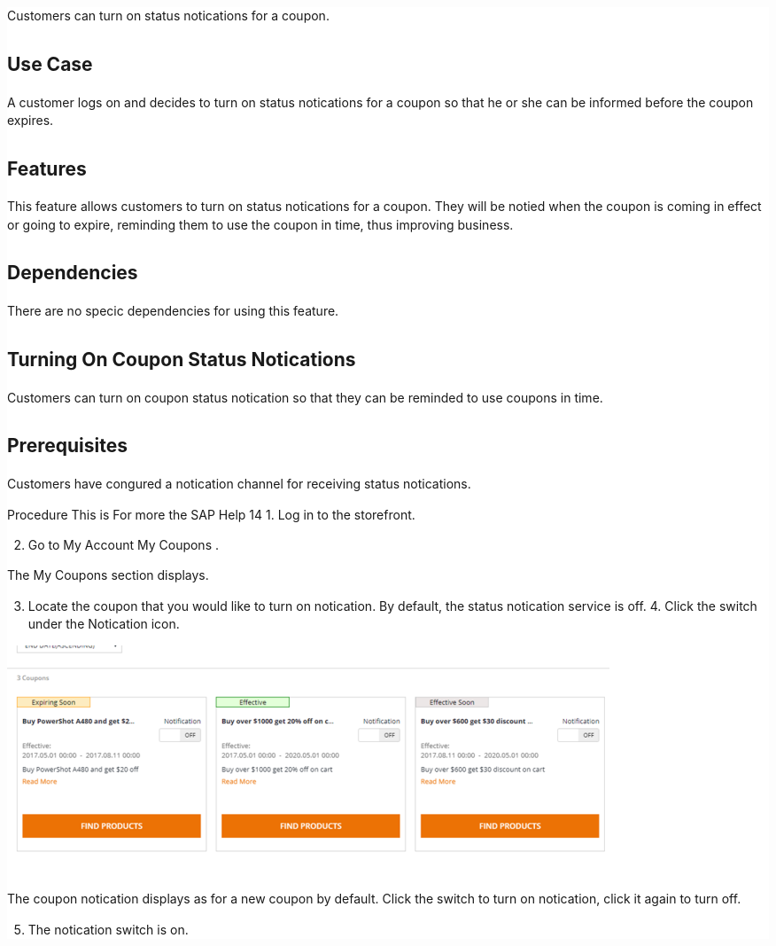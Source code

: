 Customers can turn on status notications for a coupon.

## Use Case

A customer logs on and decides to turn on status notications for a coupon so that he or she can be informed before the coupon expires.

## Features

This feature allows customers to turn on status notications for a coupon. They will be notied when the coupon is coming in effect or going to expire, reminding them to use the coupon in time, thus improving business.

## Dependencies

There are no specic dependencies for using this feature.

## Turning On Coupon Status Notications

Customers can turn on coupon status notication so that they can be reminded to use coupons in time.

## Prerequisites

Customers have congured a notication channel for receiving status notications.

Procedure This is   For more    the SAP Help  14 1. Log in to the storefront.

2. Go to My Account My Coupons .

The My Coupons section displays.

3. Locate the coupon that you would like to turn on notication. By default, the status notication service is off. 4. Click the switch under the Notication icon.

![14_image_0.png](14_image_0.png)

The coupon notication displays as <OFF> for a new coupon by default. Click the switch to turn on notication, click it again to turn off.

5. The notication switch is on.
